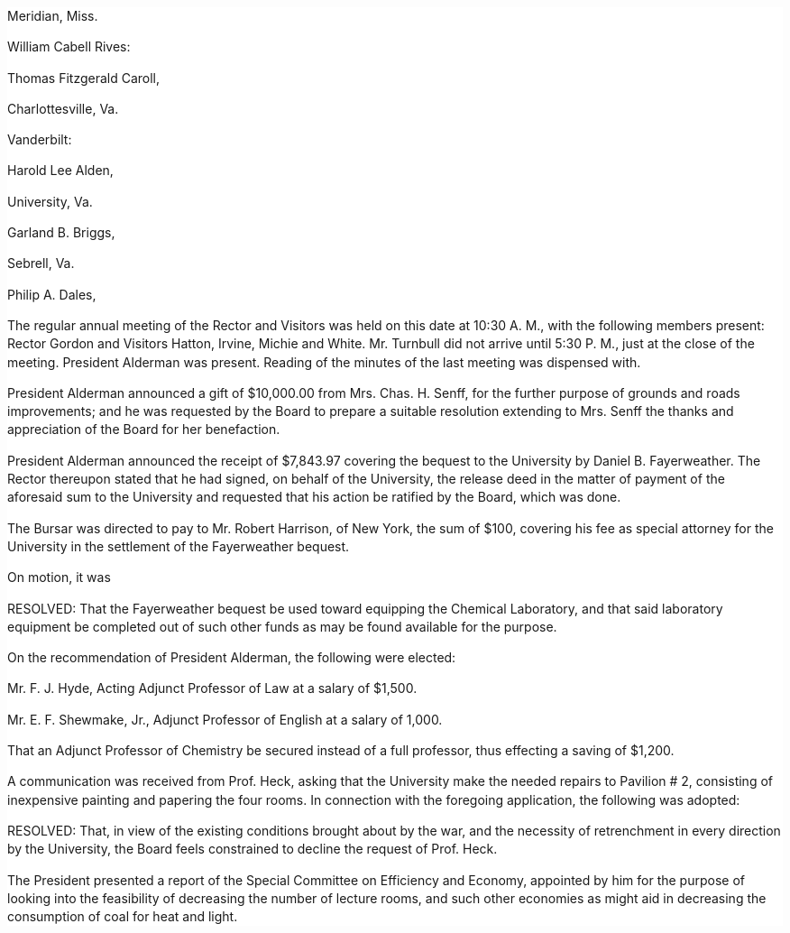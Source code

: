 Meridian, Miss.

William Cabell Rives:

Thomas Fitzgerald Caroll,

Charlottesville, Va.

Vanderbilt:

Harold Lee Alden,

University, Va.

Garland B. Briggs,

Sebrell, Va.

Philip A. Dales,

The regular annual meeting of the Rector and Visitors was held on this date at 10:30 A. M., with the following members present: Rector Gordon and Visitors Hatton, Irvine, Michie and White. Mr. Turnbull did not arrive until 5:30 P. M., just at the close of the meeting. President Alderman was present. Reading of the minutes of the last meeting was dispensed with.

President Alderman announced a gift of $10,000.00 from Mrs. Chas. H. Senff, for the further purpose of grounds and roads improvements; and he was requested by the Board to prepare a suitable resolution extending to Mrs. Senff the thanks and appreciation of the Board for her benefaction.

President Alderman announced the receipt of $7,843.97 covering the bequest to the University by Daniel B. Fayerweather. The Rector thereupon stated that he had signed, on behalf of the University, the release deed in the matter of payment of the aforesaid sum to the University and requested that his action be ratified by the Board, which was done.

The Bursar was directed to pay to Mr. Robert Harrison, of New York, the sum of $100, covering his fee as special attorney for the University in the settlement of the Fayerweather bequest.

On motion, it was

RESOLVED: That the Fayerweather bequest be used toward equipping the Chemical Laboratory, and that said laboratory equipment be completed out of such other funds as may be found available for the purpose.

On the recommendation of President Alderman, the following were elected:

Mr. F. J. Hyde, Acting Adjunct Professor of Law at a salary of $1,500.

Mr. E. F. Shewmake, Jr., Adjunct Professor of English at a salary of 1,000.

That an Adjunct Professor of Chemistry be secured instead of a full professor, thus effecting a saving of $1,200.

A communication was received from Prof. Heck, asking that the University make the needed repairs to Pavilion # 2, consisting of inexpensive painting and papering the four rooms. In connection with the foregoing application, the following was adopted:

RESOLVED: That, in view of the existing conditions brought about by the war, and the necessity of retrenchment in every direction by the University, the Board feels constrained to decline the request of Prof. Heck.

The President presented a report of the Special Committee on Efficiency and Economy, appointed by him for the purpose of looking into the feasibility of decreasing the number of lecture rooms, and such other economies as might aid in decreasing the consumption of coal for heat and light.
